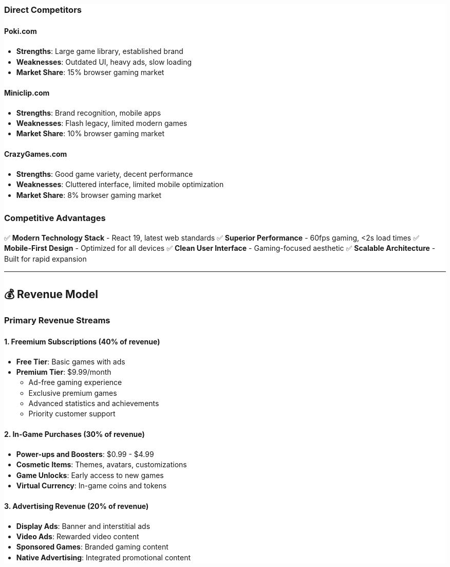 ### **Direct Competitors**

#### **Poki.com**
- **Strengths**: Large game library, established brand
- **Weaknesses**: Outdated UI, heavy ads, slow loading
- **Market Share**: 15% browser gaming market

#### **Miniclip.com**
- **Strengths**: Brand recognition, mobile apps
- **Weaknesses**: Flash legacy, limited modern games
- **Market Share**: 10% browser gaming market

#### **CrazyGames.com**
- **Strengths**: Good game variety, decent performance
- **Weaknesses**: Cluttered interface, limited mobile optimization
- **Market Share**: 8% browser gaming market

### **Competitive Advantages**
✅ **Modern Technology Stack** - React 19, latest web standards
✅ **Superior Performance** - 60fps gaming, <2s load times
✅ **Mobile-First Design** - Optimized for all devices
✅ **Clean User Interface** - Gaming-focused aesthetic
✅ **Scalable Architecture** - Built for rapid expansion

---

## 💰 Revenue Model

### **Primary Revenue Streams**

#### **1. Freemium Subscriptions (40% of revenue)**
- **Free Tier**: Basic games with ads
- **Premium Tier**: $9.99/month
  - Ad-free gaming experience
  - Exclusive premium games
  - Advanced statistics and achievements
  - Priority customer support

#### **2. In-Game Purchases (30% of revenue)**
- **Power-ups and Boosters**: $0.99 - $4.99
- **Cosmetic Items**: Themes, avatars, customizations
- **Game Unlocks**: Early access to new games
- **Virtual Currency**: In-game coins and tokens

#### **3. Advertising Revenue (20% of revenue)**
- **Display Ads**: Banner and interstitial ads
- **Video Ads**: Rewarded video content
- **Sponsored Games**: Branded gaming content
- **Native Advertising**: Integrated promotional content
